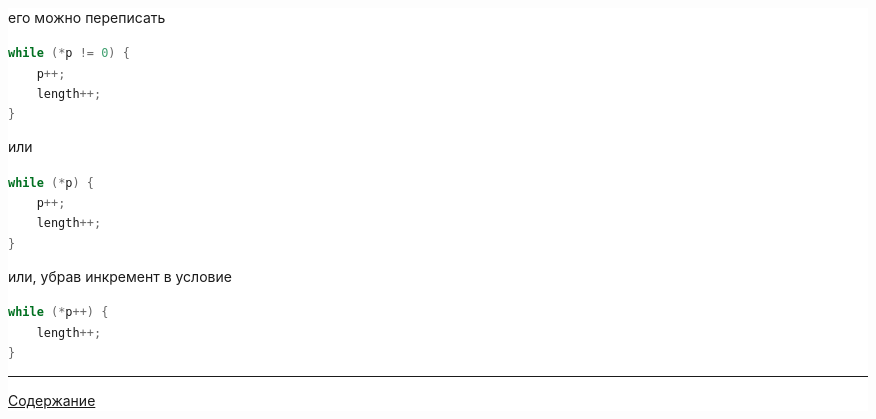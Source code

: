 его можно переписать

```c
while (*p != 0) {
    p++;
    length++;
}
```

или

```c
while (*p) {
    p++;
    length++;
}
```

или, убрав инкремент в условие

```c
while (*p++) {
    length++;
}
```

---
[Содержание](#содержание)
